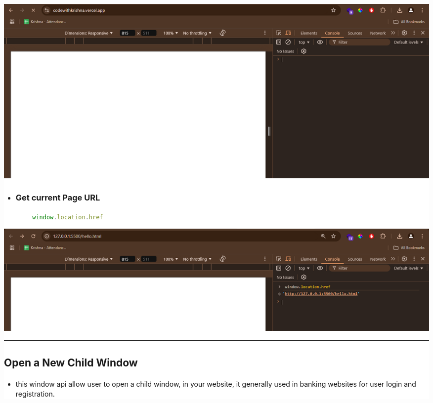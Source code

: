 ![alt text](image-5.png)

- ### Get current Page URL

```js
        window.location.href
```
![alt text](image-6.png)

------

## Open a New Child Window 

- this window api allow user to open a child window, in your website, it generally used in banking websites for user login and registration.
